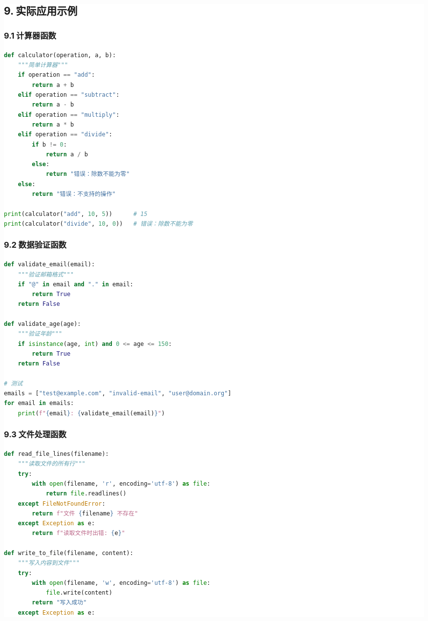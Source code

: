 ## 9. 实际应用示例

### 9.1 计算器函数
```python
def calculator(operation, a, b):
    """简单计算器"""
    if operation == "add":
        return a + b
    elif operation == "subtract":
        return a - b
    elif operation == "multiply":
        return a * b
    elif operation == "divide":
        if b != 0:
            return a / b
        else:
            return "错误：除数不能为零"
    else:
        return "错误：不支持的操作"

print(calculator("add", 10, 5))      # 15
print(calculator("divide", 10, 0))   # 错误：除数不能为零
```

### 9.2 数据验证函数
```python
def validate_email(email):
    """验证邮箱格式"""
    if "@" in email and "." in email:
        return True
    return False

def validate_age(age):
    """验证年龄"""
    if isinstance(age, int) and 0 <= age <= 150:
        return True
    return False

# 测试
emails = ["test@example.com", "invalid-email", "user@domain.org"]
for email in emails:
    print(f"{email}: {validate_email(email)}")
```

### 9.3 文件处理函数
```python
def read_file_lines(filename):
    """读取文件的所有行"""
    try:
        with open(filename, 'r', encoding='utf-8') as file:
            return file.readlines()
    except FileNotFoundError:
        return f"文件 {filename} 不存在"
    except Exception as e:
        return f"读取文件时出错: {e}"

def write_to_file(filename, content):
    """写入内容到文件"""
    try:
        with open(filename, 'w', encoding='utf-8') as file:
            file.write(content)
        return "写入成功"
    except Exception as e:
```